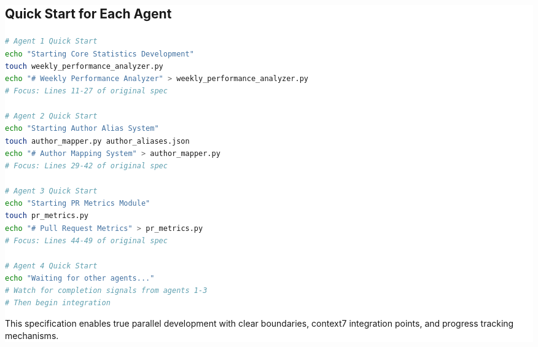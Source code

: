 
## Quick Start for Each Agent

```bash
# Agent 1 Quick Start
echo "Starting Core Statistics Development"
touch weekly_performance_analyzer.py
echo "# Weekly Performance Analyzer" > weekly_performance_analyzer.py
# Focus: Lines 11-27 of original spec

# Agent 2 Quick Start  
echo "Starting Author Alias System"
touch author_mapper.py author_aliases.json
echo "# Author Mapping System" > author_mapper.py
# Focus: Lines 29-42 of original spec

# Agent 3 Quick Start
echo "Starting PR Metrics Module"
touch pr_metrics.py
echo "# Pull Request Metrics" > pr_metrics.py
# Focus: Lines 44-49 of original spec

# Agent 4 Quick Start
echo "Waiting for other agents..."
# Watch for completion signals from agents 1-3
# Then begin integration
```

This specification enables true parallel development with clear boundaries, context7 integration points, and progress tracking mechanisms.